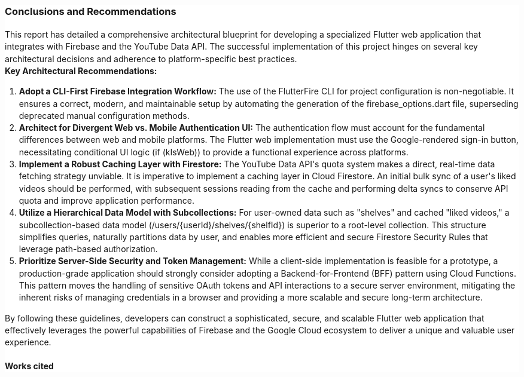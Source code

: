 ### **Conclusions and Recommendations**

This report has detailed a comprehensive architectural blueprint for developing a specialized Flutter web application that integrates with Firebase and the YouTube Data API. The successful implementation of this project hinges on several key architectural decisions and adherence to platform-specific best practices.  
**Key Architectural Recommendations:**

1. **Adopt a CLI-First Firebase Integration Workflow:** The use of the FlutterFire CLI for project configuration is non-negotiable. It ensures a correct, modern, and maintainable setup by automating the generation of the firebase\_options.dart file, superseding deprecated manual configuration methods.  
2. **Architect for Divergent Web vs. Mobile Authentication UI:** The authentication flow must account for the fundamental differences between web and mobile platforms. The Flutter web implementation must use the Google-rendered sign-in button, necessitating conditional UI logic (if (kIsWeb)) to provide a functional experience across platforms.  
3. **Implement a Robust Caching Layer with Firestore:** The YouTube Data API's quota system makes a direct, real-time data fetching strategy unviable. It is imperative to implement a caching layer in Cloud Firestore. An initial bulk sync of a user's liked videos should be performed, with subsequent sessions reading from the cache and performing delta syncs to conserve API quota and improve application performance.  
4. **Utilize a Hierarchical Data Model with Subcollections:** For user-owned data such as "shelves" and cached "liked videos," a subcollection-based data model (/users/{userId}/shelves/{shelfId}) is superior to a root-level collection. This structure simplifies queries, naturally partitions data by user, and enables more efficient and secure Firestore Security Rules that leverage path-based authorization.  
5. **Prioritize Server-Side Security and Token Management:** While a client-side implementation is feasible for a prototype, a production-grade application should strongly consider adopting a Backend-for-Frontend (BFF) pattern using Cloud Functions. This pattern moves the handling of sensitive OAuth tokens and API interactions to a secure server environment, mitigating the inherent risks of managing credentials in a browser and providing a more scalable and secure long-term architecture.

By following these guidelines, developers can construct a sophisticated, secure, and scalable Flutter web application that effectively leverages the powerful capabilities of Firebase and the Google Cloud ecosystem to deliver a unique and valuable user experience.

#### **Works cited**
